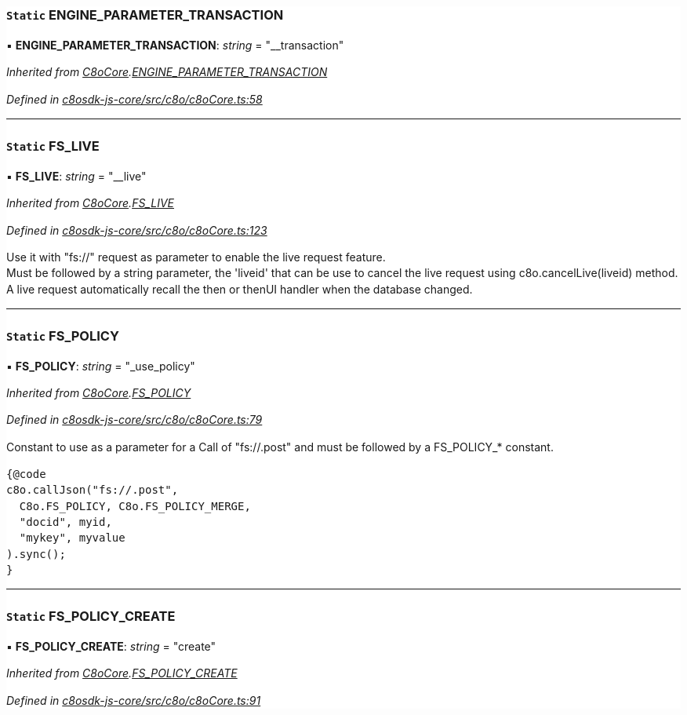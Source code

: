 ### `Static` ENGINE_PARAMETER_TRANSACTION

▪ **ENGINE_PARAMETER_TRANSACTION**: *string* = "__transaction"

*Inherited from [C8oCore](c8ocore.md).[ENGINE_PARAMETER_TRANSACTION](c8ocore.md#static-engine_parameter_transaction)*

*Defined in [c8osdk-js-core/src/c8o/c8oCore.ts:58](https://github.com/convertigo/c8osdk-angular/blob/1fc5ad7/src/c8o/c8oCore.ts#L58)*

___

### `Static` FS_LIVE

▪ **FS_LIVE**: *string* = "__live"

*Inherited from [C8oCore](c8ocore.md).[FS_LIVE](c8ocore.md#static-fs_live)*

*Defined in [c8osdk-js-core/src/c8o/c8oCore.ts:123](https://github.com/convertigo/c8osdk-angular/blob/1fc5ad7/src/c8o/c8oCore.ts#L123)*

Use it with "fs://" request as parameter to enable the live request feature.<br/>
Must be followed by a string parameter, the 'liveid' that can be use to cancel the live
request using c8o.cancelLive(liveid) method.<br/>
A live request automatically recall the then or thenUI handler when the database changed.

___

### `Static` FS_POLICY

▪ **FS_POLICY**: *string* = "_use_policy"

*Inherited from [C8oCore](c8ocore.md).[FS_POLICY](c8ocore.md#static-fs_policy)*

*Defined in [c8osdk-js-core/src/c8o/c8oCore.ts:79](https://github.com/convertigo/c8osdk-angular/blob/1fc5ad7/src/c8o/c8oCore.ts#L79)*

Constant to use as a parameter for a Call of "fs://.post" and must be followed by a FS_POLICY_* constant.
<pre>{@code
c8o.callJson("fs://.post",
  C8o.FS_POLICY, C8o.FS_POLICY_MERGE,
  "docid", myid,
  "mykey", myvalue
).sync();
}</pre>

___

### `Static` FS_POLICY_CREATE

▪ **FS_POLICY_CREATE**: *string* = "create"

*Inherited from [C8oCore](c8ocore.md).[FS_POLICY_CREATE](c8ocore.md#static-fs_policy_create)*

*Defined in [c8osdk-js-core/src/c8o/c8oCore.ts:91](https://github.com/convertigo/c8osdk-angular/blob/1fc5ad7/src/c8o/c8oCore.ts#L91)*
